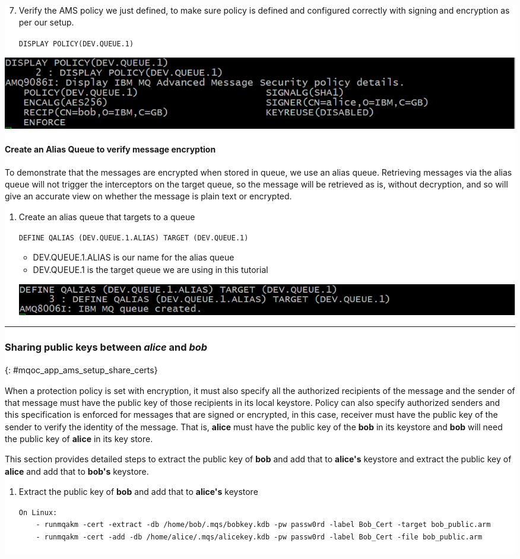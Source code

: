7. Verify the AMS policy we just defined, to make sure policy is defined and configured correctly with signing and encryption as per our setup.  
    ```  
    DISPLAY POLICY(DEV.QUEUE.1)
    ```  

  ![Image showing AMS Protection Policy display from runmqsc](./images/mqoc_app_ams_policy_display.png)  


#### Create an Alias Queue to verify message encryption

To demonstrate that the messages are encrypted when stored in queue, we use an alias queue. Retrieving messages via the alias queue will not trigger the interceptors on the target queue, so the message will be retrieved as is, without decryption, and so will give an accurate view on whether the message is plain text or encrypted.

1. Create an alias queue that targets to a queue  
    ```  
    DEFINE QALIAS (DEV.QUEUE.1.ALIAS) TARGET (DEV.QUEUE.1)  
    ```    
    - DEV.QUEUE.1.ALIAS is our name for the alias queue  
    - DEV.QUEUE.1 is the target queue we are using in this tutorial  

    ![Image showing alias queue created](./images/mqoc_app_ams_crt_aliasq.png)   

---

### Sharing public keys between *alice* and *bob*
{: #mqoc_app_ams_setup_share_certs}

When a protection policy is set with encryption, it must also specify all the authorized recipients of the message and the sender of that message must have the public key of those recipients in its local keystore. Policy can also specify authorized senders and this specification is enforced for messages that are signed or encrypted, in this case, receiver must have the public key of the sender to verify the identity of the message. That is, **alice** must have the public key of the **bob** in its keystore and **bob** will need the public key of **alice** in its key store.  

This section provides detailed steps to extract the public key of **bob** and add that to **alice's** keystore and extract the public key of **alice** and add that to **bob's** keystore.
1. Extract the public key of **bob** and add that to **alice's** keystore
    ```
    On Linux:  
        - runmqakm -cert -extract -db /home/bob/.mqs/bobkey.kdb -pw passw0rd -label Bob_Cert -target bob_public.arm  
        - runmqakm -cert -add -db /home/alice/.mqs/alicekey.kdb -pw passw0rd -label Bob_Cert -file bob_public.arm  
  